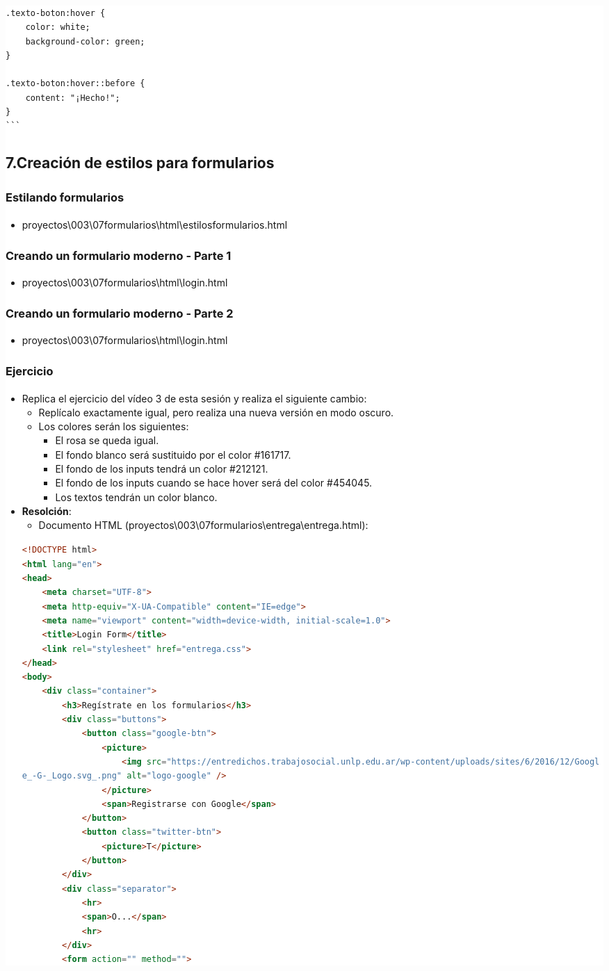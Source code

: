     .texto-boton:hover {
        color: white;
        background-color: green;
    }

    .texto-boton:hover::before {
        content: "¡Hecho!";
    }
    ```


## 7.Creación de estilos para formularios
### Estilando formularios
+ proyectos\003\07formularios\html\estilosformularios.html

### Creando un formulario moderno - Parte 1
+ proyectos\003\07formularios\html\login.html

### Creando un formulario moderno - Parte 2
+ proyectos\003\07formularios\html\login.html

### Ejercicio
+ Replica el ejercicio del vídeo 3 de esta sesión y realiza el siguiente cambio:
    + Replícalo exactamente igual, pero realiza una nueva versión en modo oscuro.
    + Los colores serán los siguientes:
        + El rosa se queda igual.
        + El fondo blanco será sustituido por el color #161717.
        + El fondo de los inputs tendrá un color #212121.
        + El fondo de los inputs cuando se hace hover será del color #454045.
        + Los textos tendrán un color blanco.
+ **Resolción**:
    + Documento HTML (proyectos\003\07formularios\entrega\entrega.html):
    ```html
    <!DOCTYPE html>
    <html lang="en">
    <head>
        <meta charset="UTF-8">
        <meta http-equiv="X-UA-Compatible" content="IE=edge">
        <meta name="viewport" content="width=device-width, initial-scale=1.0">
        <title>Login Form</title>
        <link rel="stylesheet" href="entrega.css">
    </head>
    <body>
        <div class="container">
            <h3>Regístrate en los formularios</h3>
            <div class="buttons">
                <button class="google-btn">
                    <picture>
                        <img src="https://entredichos.trabajosocial.unlp.edu.ar/wp-content/uploads/sites/6/2016/12/Google_-G-_Logo.svg_.png" alt="logo-google" />
                    </picture>
                    <span>Registrarse con Google</span>
                </button>
                <button class="twitter-btn">
                    <picture>T</picture>
                </button>
            </div>
            <div class="separator">
                <hr>
                <span>O...</span>
                <hr>
            </div>
            <form action="" method="">